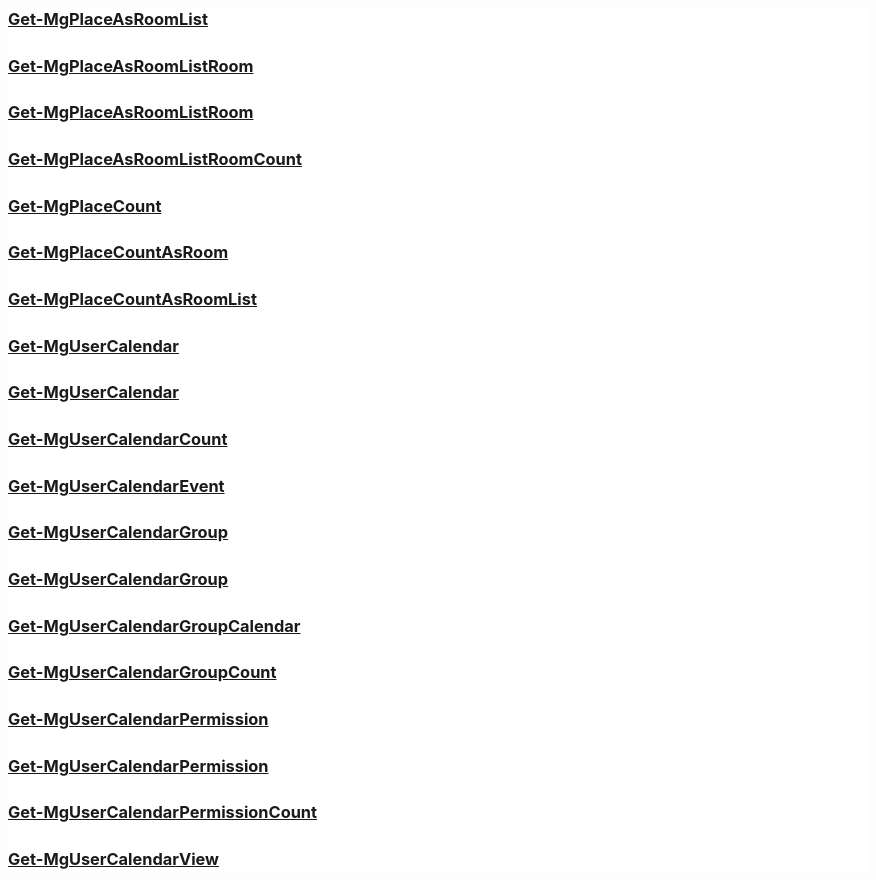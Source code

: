 ### [Get-MgPlaceAsRoomList](Get-MgPlaceAsRoomList.md)

### [Get-MgPlaceAsRoomListRoom](Get-MgPlaceAsRoomListRoom.md)

### [Get-MgPlaceAsRoomListRoom](Get-MgPlaceAsRoomListRoom.md)

### [Get-MgPlaceAsRoomListRoomCount](Get-MgPlaceAsRoomListRoomCount.md)

### [Get-MgPlaceCount](Get-MgPlaceCount.md)

### [Get-MgPlaceCountAsRoom](Get-MgPlaceCountAsRoom.md)

### [Get-MgPlaceCountAsRoomList](Get-MgPlaceCountAsRoomList.md)

### [Get-MgUserCalendar](Get-MgUserCalendar.md)

### [Get-MgUserCalendar](Get-MgUserCalendar.md)

### [Get-MgUserCalendarCount](Get-MgUserCalendarCount.md)

### [Get-MgUserCalendarEvent](Get-MgUserCalendarEvent.md)

### [Get-MgUserCalendarGroup](Get-MgUserCalendarGroup.md)

### [Get-MgUserCalendarGroup](Get-MgUserCalendarGroup.md)

### [Get-MgUserCalendarGroupCalendar](Get-MgUserCalendarGroupCalendar.md)

### [Get-MgUserCalendarGroupCount](Get-MgUserCalendarGroupCount.md)

### [Get-MgUserCalendarPermission](Get-MgUserCalendarPermission.md)

### [Get-MgUserCalendarPermission](Get-MgUserCalendarPermission.md)

### [Get-MgUserCalendarPermissionCount](Get-MgUserCalendarPermissionCount.md)

### [Get-MgUserCalendarView](Get-MgUserCalendarView.md)
